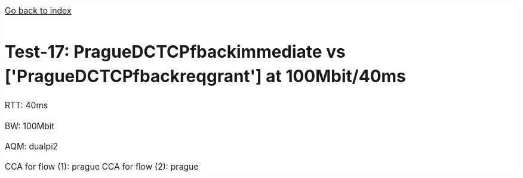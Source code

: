 [Go back to index](#description)

# Test-17: PragueDCTCPfbackimmediate vs ['PragueDCTCPfbackreqgrant'] at 100Mbit/40ms

RTT: 40ms

BW: 100Mbit

AQM: dualpi2

CCA for flow (1): prague
CCA for flow (2): prague